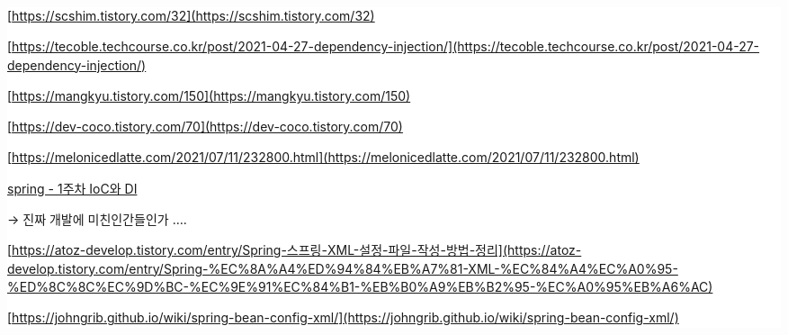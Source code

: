 [https://scshim.tistory.com/32](https://scshim.tistory.com/32)

[https://tecoble.techcourse.co.kr/post/2021-04-27-dependency-injection/](https://tecoble.techcourse.co.kr/post/2021-04-27-dependency-injection/)

[https://mangkyu.tistory.com/150](https://mangkyu.tistory.com/150)

[https://dev-coco.tistory.com/70](https://dev-coco.tistory.com/70)

[https://melonicedlatte.com/2021/07/11/232800.html](https://melonicedlatte.com/2021/07/11/232800.html)

[spring - 1주차 IoC와 DI](https://www.slipp.net/wiki/pages/viewpage.action?pageId=25527606)

→ 진짜 개발에 미친인간들인가 ….

[https://atoz-develop.tistory.com/entry/Spring-스프링-XML-설정-파일-작성-방법-정리](https://atoz-develop.tistory.com/entry/Spring-%EC%8A%A4%ED%94%84%EB%A7%81-XML-%EC%84%A4%EC%A0%95-%ED%8C%8C%EC%9D%BC-%EC%9E%91%EC%84%B1-%EB%B0%A9%EB%B2%95-%EC%A0%95%EB%A6%AC)

[https://johngrib.github.io/wiki/spring-bean-config-xml/](https://johngrib.github.io/wiki/spring-bean-config-xml/)